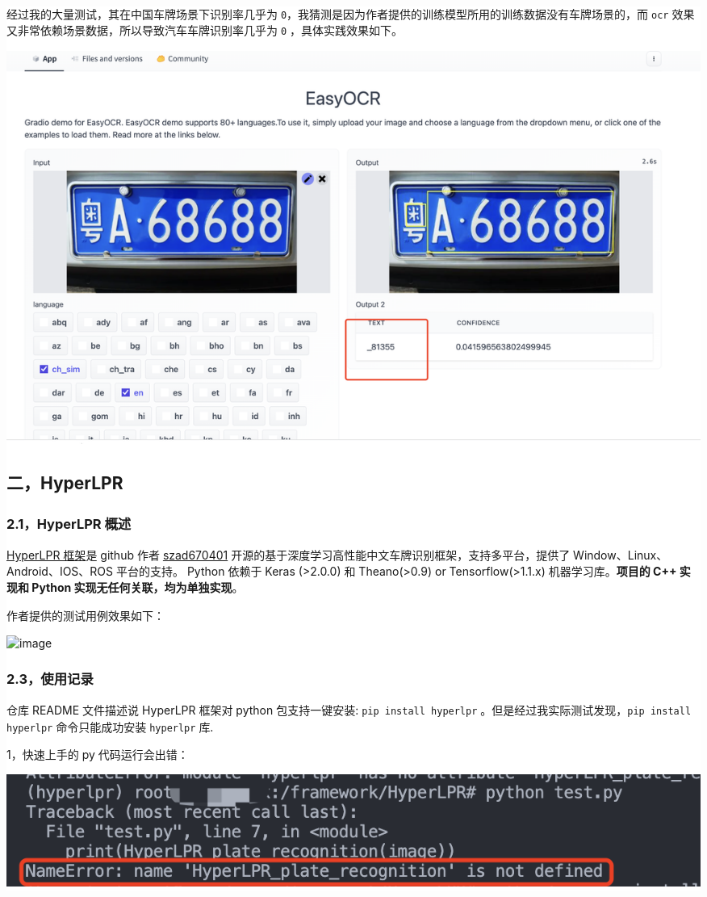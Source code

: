 经过我的大量测试，其在中国车牌场景下识别率几乎为 `0`，我猜测是因为作者提供的训练模型所用的训练数据没有车牌场景的，而 `ocr` 效果又非常依赖场景数据，所以导致汽车车牌识别率几乎为 `0` ，具体实践效果如下。

![image](images/pUyi-ZkKb2cjGwAvKW7-BlTlvXVP-PhZn6NX7QKZYVY.png)

## 二，HyperLPR
### 2.1，HyperLPR 概述
[HyperLPR 框架](https://github.com/szad670401/HyperLPR)是 github 作者 [szad670401](https://github.com/szad670401) 开源的基于深度学习高性能中文车牌识别框架，支持多平台，提供了 Window、Linux、Android、IOS、ROS 平台的支持。 Python 依赖于 Keras (>2.0.0) 和 Theano(>0.9) or Tensorflow(>1.1.x) 机器学习库。**项目的 C++ 实现和 Python 实现无任何关联，均为单独实现**。

作者提供的测试用例效果如下：

![image](images/hriCBh_8tKR3wZoZYlH2xzW-_mBkBg_qYS4LcqbK1pI.png)

### 2.3，使用记录
仓库 README 文件描述说 HyperLPR 框架对 python 包支持一键安装: `pip install hyperlpr` 。但是经过我实际测试发现，`pip install hyperlpr` 命令只能成功安装 `hyperlpr` 库.

1，快速上手的 py 代码运行会出错：

![image](images/wwDzK1eodp-sPMQ9tuh5Jx3f4NwyM0SiHDkszRmSpPw.png)
